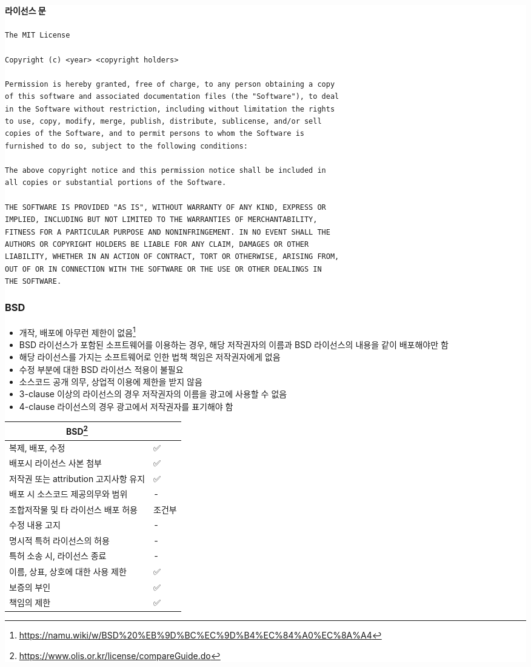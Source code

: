 #### 라이선스 문

```
The MIT License

Copyright (c) <year> <copyright holders>

Permission is hereby granted, free of charge, to any person obtaining a copy
of this software and associated documentation files (the "Software"), to deal
in the Software without restriction, including without limitation the rights
to use, copy, modify, merge, publish, distribute, sublicense, and/or sell
copies of the Software, and to permit persons to whom the Software is
furnished to do so, subject to the following conditions:

The above copyright notice and this permission notice shall be included in
all copies or substantial portions of the Software.

THE SOFTWARE IS PROVIDED "AS IS", WITHOUT WARRANTY OF ANY KIND, EXPRESS OR
IMPLIED, INCLUDING BUT NOT LIMITED TO THE WARRANTIES OF MERCHANTABILITY,
FITNESS FOR A PARTICULAR PURPOSE AND NONINFRINGEMENT. IN NO EVENT SHALL THE
AUTHORS OR COPYRIGHT HOLDERS BE LIABLE FOR ANY CLAIM, DAMAGES OR OTHER
LIABILITY, WHETHER IN AN ACTION OF CONTRACT, TORT OR OTHERWISE, ARISING FROM,
OUT OF OR IN CONNECTION WITH THE SOFTWARE OR THE USE OR OTHER DEALINGS IN
THE SOFTWARE.
```

### BSD

* 개작, 배포에 아무런 제한이 없음[^3]
* BSD 라이선스가 포함된 소프트웨어를 이용하는 경우, 해당 저작권자의 이름과 BSD 라이선스의 내용을 같이 배포해야만 함
* 해당 라이선스를 가지는 소프트웨어로 인한 법책 책임은 저작권자에게 없음
* 수정 부분에 대한 BSD 라이선스 적용이 불필요
* 소스코드 공개 의무, 상업적 이용에 제한을 받지 않음
* 3-clause 이상의 라이선스의 경우 저작권자의 이름을 광고에 사용할 수 없음
* 4-clause 라이선스의 경우 광고에서 저작권자를 표기해야 함

| BSD[^2]                               |        |
| ------------------------------------- | ------ |
| 복제, 배포, 수정                      | ✅     |
| 배포시 라이선스 사본 첨부             | ✅     |
| 저작권 또는 attribution 고지사항 유지 | ✅     |
| 배포 시 소스코드 제공의무와 범위      | -      |
| 조합저작물 및 타 라이선스 배포 허용   | 조건부 |
| 수정 내용 고지                        | -      |
| 명시적 특허 라이선스의 허용           | -      |
| 특허 소송 시, 라이선스 종료           | -      |
| 이름, 상표, 상호에 대한 사용 제한     | ✅     |
| 보증의 부인                           | ✅     |
| 책임의 제한                           | ✅     |


[^1]: https://namu.wiki/w/%EC%95%84%ED%8C%8C%EC%B9%98%20%EB%9D%BC%EC%9D%B4%EC%84%A0%EC%8A%A4
[^2]: https://www.olis.or.kr/license/compareGuide.do
[^3]: https://namu.wiki/w/BSD%20%EB%9D%BC%EC%9D%B4%EC%84%A0%EC%8A%A4
[^4]: https://namu.wiki/w/GNU%20%EC%9D%BC%EB%B0%98%20%EA%B3%B5%EC%A4%91%20%EC%82%AC%EC%9A%A9%20%ED%97%88%EA%B0%80%EC%84%9C
[^5]: https://darkpgmr.tistory.com/89
[^6]: https://makersweb.net/qt/17010